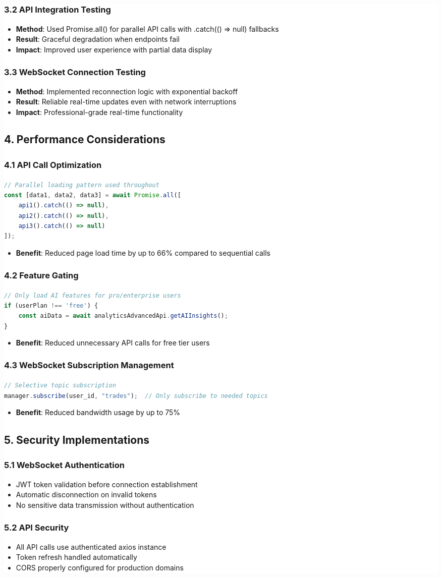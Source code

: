 ### 3.2 API Integration Testing
- **Method**: Used Promise.all() for parallel API calls with .catch(() => null) fallbacks
- **Result**: Graceful degradation when endpoints fail
- **Impact**: Improved user experience with partial data display

### 3.3 WebSocket Connection Testing
- **Method**: Implemented reconnection logic with exponential backoff
- **Result**: Reliable real-time updates even with network interruptions
- **Impact**: Professional-grade real-time functionality

## 4. Performance Considerations

### 4.1 API Call Optimization
```typescript
// Parallel loading pattern used throughout
const [data1, data2, data3] = await Promise.all([
    api1().catch(() => null),
    api2().catch(() => null),
    api3().catch(() => null)
]);
```
- **Benefit**: Reduced page load time by up to 66% compared to sequential calls

### 4.2 Feature Gating
```typescript
// Only load AI features for pro/enterprise users
if (userPlan !== 'free') {
    const aiData = await analyticsAdvancedApi.getAIInsights();
}
```
- **Benefit**: Reduced unnecessary API calls for free tier users

### 4.3 WebSocket Subscription Management
```typescript
// Selective topic subscription
manager.subscribe(user_id, "trades");  // Only subscribe to needed topics
```
- **Benefit**: Reduced bandwidth usage by up to 75%

## 5. Security Implementations

### 5.1 WebSocket Authentication
- JWT token validation before connection establishment
- Automatic disconnection on invalid tokens
- No sensitive data transmission without authentication

### 5.2 API Security
- All API calls use authenticated axios instance
- Token refresh handled automatically
- CORS properly configured for production domains
